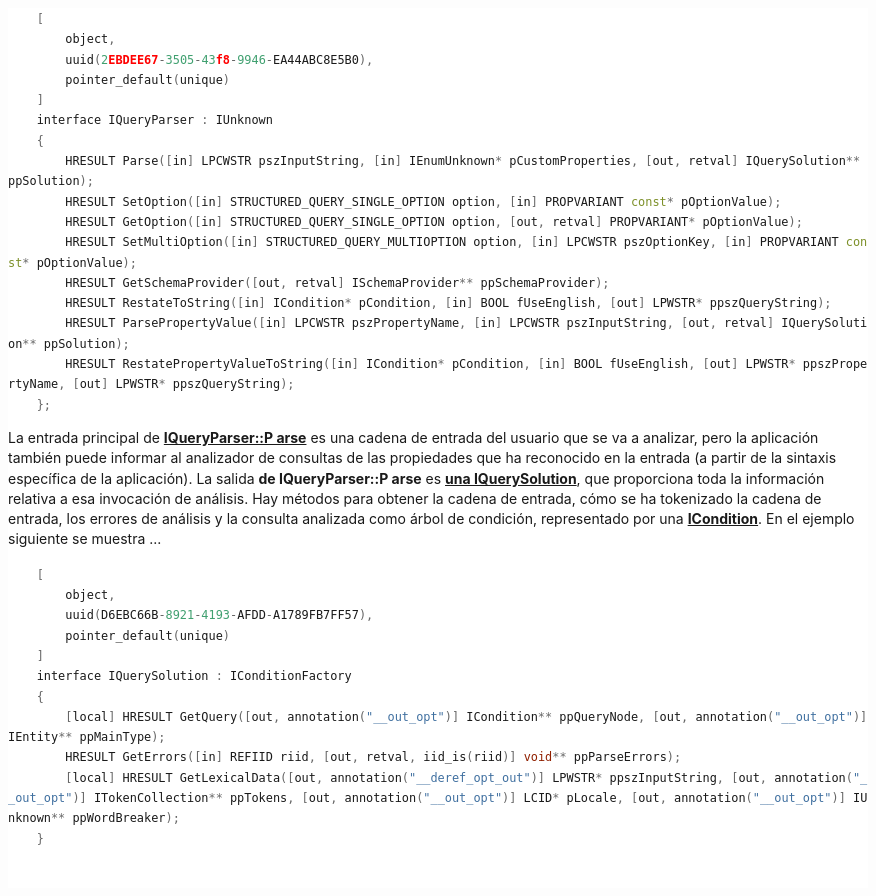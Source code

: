 
```C++
    [
        object,
        uuid(2EBDEE67-3505-43f8-9946-EA44ABC8E5B0),
        pointer_default(unique)
    ]
    interface IQueryParser : IUnknown
    {
        HRESULT Parse([in] LPCWSTR pszInputString, [in] IEnumUnknown* pCustomProperties, [out, retval] IQuerySolution** ppSolution);
        HRESULT SetOption([in] STRUCTURED_QUERY_SINGLE_OPTION option, [in] PROPVARIANT const* pOptionValue);
        HRESULT GetOption([in] STRUCTURED_QUERY_SINGLE_OPTION option, [out, retval] PROPVARIANT* pOptionValue);
        HRESULT SetMultiOption([in] STRUCTURED_QUERY_MULTIOPTION option, [in] LPCWSTR pszOptionKey, [in] PROPVARIANT const* pOptionValue);
        HRESULT GetSchemaProvider([out, retval] ISchemaProvider** ppSchemaProvider);
        HRESULT RestateToString([in] ICondition* pCondition, [in] BOOL fUseEnglish, [out] LPWSTR* ppszQueryString);
        HRESULT ParsePropertyValue([in] LPCWSTR pszPropertyName, [in] LPCWSTR pszInputString, [out, retval] IQuerySolution** ppSolution);
        HRESULT RestatePropertyValueToString([in] ICondition* pCondition, [in] BOOL fUseEnglish, [out] LPWSTR* ppszPropertyName, [out] LPWSTR* ppszQueryString);
    };

```



La entrada principal de [**IQueryParser::P arse**](/windows/desktop/api/Structuredquery/nf-structuredquery-iqueryparser-parse) es una cadena de entrada del usuario que se va a analizar, pero la aplicación también puede informar al analizador de consultas de las propiedades que ha reconocido en la entrada (a partir de la sintaxis específica de la aplicación). La salida **de IQueryParser::P arse** es [**una IQuerySolution**](/windows/desktop/api/Structuredquery/nn-structuredquery-iquerysolution), que proporciona toda la información relativa a esa invocación de análisis. Hay métodos para obtener la cadena de entrada, cómo se ha tokenizado la cadena de entrada, los errores de análisis y la consulta analizada como árbol de condición, representado por una [**ICondition**](/windows/desktop/api/Structuredquerycondition/nn-structuredquerycondition-icondition). En el ejemplo siguiente se muestra ...


```C++
    [
        object,
        uuid(D6EBC66B-8921-4193-AFDD-A1789FB7FF57),
        pointer_default(unique)
    ]
    interface IQuerySolution : IConditionFactory
    {
        [local] HRESULT GetQuery([out, annotation("__out_opt")] ICondition** ppQueryNode, [out, annotation("__out_opt")] IEntity** ppMainType);
        HRESULT GetErrors([in] REFIID riid, [out, retval, iid_is(riid)] void** ppParseErrors);
        [local] HRESULT GetLexicalData([out, annotation("__deref_opt_out")] LPWSTR* ppszInputString, [out, annotation("__out_opt")] ITokenCollection** ppTokens, [out, annotation("__out_opt")] LCID* pLocale, [out, annotation("__out_opt")] IUnknown** ppWordBreaker);
    }    

    

```
